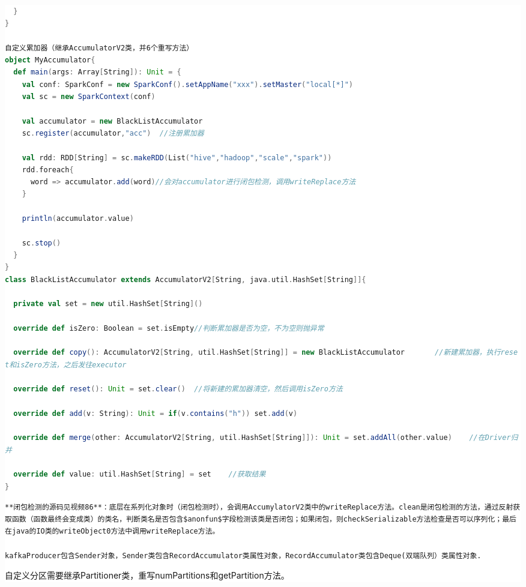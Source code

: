 ```scala
  }
}

自定义累加器（继承AccumulatorV2类，并6个重写方法）
object MyAccumulator{
  def main(args: Array[String]): Unit = {
    val conf: SparkConf = new SparkConf().setAppName("xxx").setMaster("local[*]")
    val sc = new SparkContext(conf)

    val accumulator = new BlackListAccumulator
    sc.register(accumulator,"acc")	//注册累加器

    val rdd: RDD[String] = sc.makeRDD(List("hive","hadoop","scale","spark"))
    rdd.foreach{
      word => accumulator.add(word)//会对accumulator进行闭包检测，调用writeReplace方法
    }

    println(accumulator.value)

    sc.stop()
  }
}
class BlackListAccumulator extends AccumulatorV2[String, java.util.HashSet[String]]{

  private val set = new util.HashSet[String]()

  override def isZero: Boolean = set.isEmpty//判断累加器是否为空，不为空则抛异常

  override def copy(): AccumulatorV2[String, util.HashSet[String]] = new BlackListAccumulator		//新建累加器，执行reset和isZero方法，之后发往executor

  override def reset(): Unit = set.clear()	//将新建的累加器清空，然后调用isZero方法

  override def add(v: String): Unit = if(v.contains("h")) set.add(v)

  override def merge(other: AccumulatorV2[String, util.HashSet[String]]): Unit = set.addAll(other.value)	//在Driver归并

  override def value: util.HashSet[String] = set	//获取结果
}

```

	**闭包检测的源码见视频86**：底层在系列化对象时（闭包检测时），会调用AccumylatorV2类中的writeReplace方法。clean是闭包检测的方法，通过反射获取函数（函数最终会变成类）的类名，判断类名是否包含$anonfun$字段检测该类是否闭包；如果闭包，则checkSerializable方法检查是否可以序列化；最后在java的IO类的writeObject0方法中调用writeReplace方法。

	kafkaProducer包含Sender对象，Sender类包含RecordAccumulator类属性对象，RecordAccumulator类包含Deque(双端队列）类属性对象.



自定义分区需要继承Partitioner类，重写numPartitions和getPartition方法。
